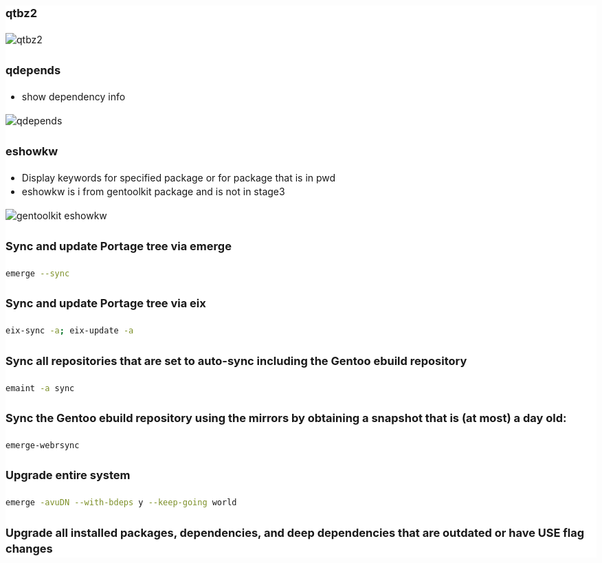 ### qtbz2

![qtbz2](https://user-images.githubusercontent.com/26827453/168082592-58f09cd0-b2c6-47c2-a6d2-7f1ba22f0f0b.png)

### qdepends

* show dependency info

![qdepends](https://user-images.githubusercontent.com/26827453/168082947-4c6f6b75-8c7e-4ac0-9c0c-8ba10e625d49.png)


### eshowkw

*  Display keywords for specified package or for package that is in pwd
*  eshowkw is i from gentoolkit package and is not in stage3

![gentoolkit eshowkw](https://user-images.githubusercontent.com/26827453/168084691-ef2e63da-a129-4746-bcb0-2e1dfa06866e.png)


### Sync and update Portage tree via emerge

```sh
emerge --sync                                                                                              
```

### Sync and update Portage tree via eix

```sh
eix-sync -a; eix-update -a      
```

### Sync all repositories that are set to auto-sync including the Gentoo ebuild repository

```sh
emaint -a sync                                                                                             
```

### Sync the Gentoo ebuild repository using the mirrors by obtaining a snapshot that is (at most) a day old: 

```sh
emerge-webrsync                                 
```

### Upgrade entire system                                                           

```sh
emerge -avuDN --with-bdeps y --keep-going world                                                            
```

### Upgrade all installed packages, dependencies, and deep dependencies that are outdated or have USE flag changes
